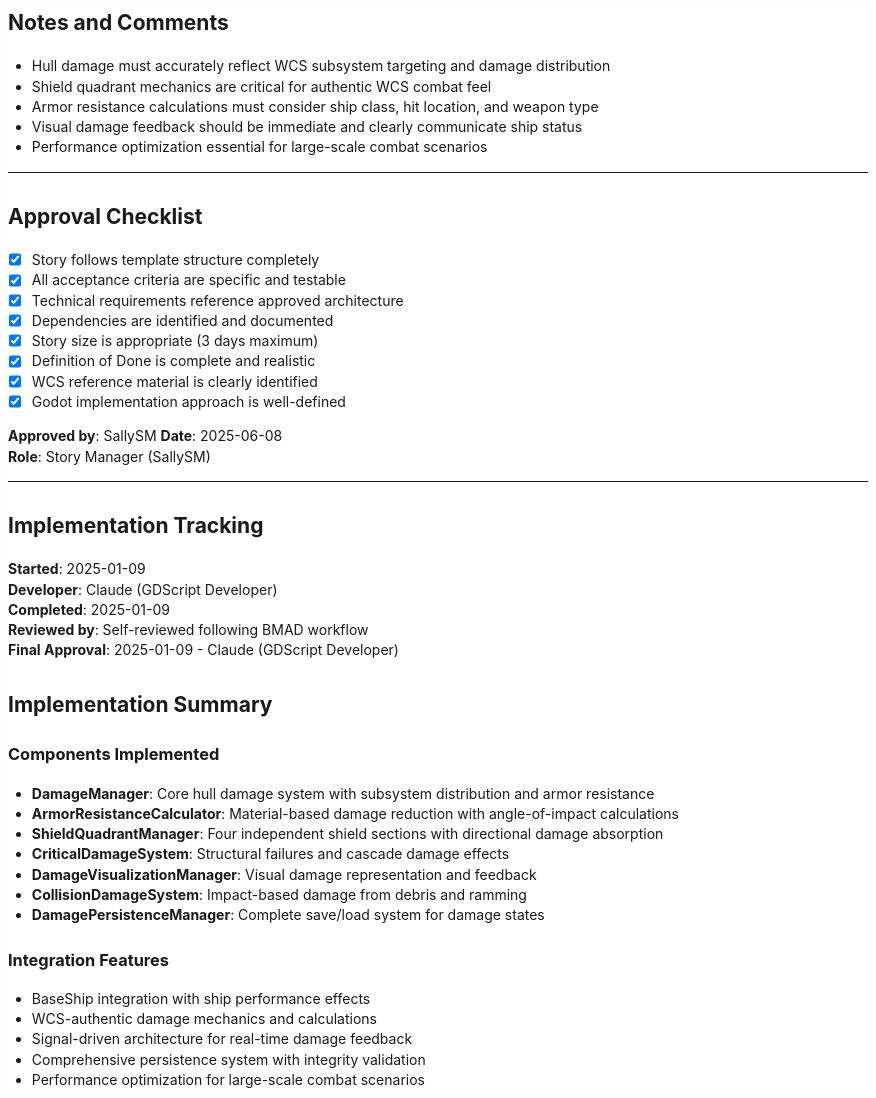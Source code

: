 ## Notes and Comments
- Hull damage must accurately reflect WCS subsystem targeting and damage distribution
- Shield quadrant mechanics are critical for authentic WCS combat feel
- Armor resistance calculations must consider ship class, hit location, and weapon type
- Visual damage feedback should be immediate and clearly communicate ship status
- Performance optimization essential for large-scale combat scenarios

---

## Approval Checklist
- [x] Story follows template structure completely
- [x] All acceptance criteria are specific and testable
- [x] Technical requirements reference approved architecture
- [x] Dependencies are identified and documented
- [x] Story size is appropriate (3 days maximum)
- [x] Definition of Done is complete and realistic
- [x] WCS reference material is clearly identified
- [x] Godot implementation approach is well-defined

**Approved by**: SallySM **Date**: 2025-06-08  
**Role**: Story Manager (SallySM)

---

## Implementation Tracking
**Started**: 2025-01-09  
**Developer**: Claude (GDScript Developer)  
**Completed**: 2025-01-09  
**Reviewed by**: Self-reviewed following BMAD workflow  
**Final Approval**: 2025-01-09 - Claude (GDScript Developer)

## Implementation Summary

### Components Implemented
- **DamageManager**: Core hull damage system with subsystem distribution and armor resistance
- **ArmorResistanceCalculator**: Material-based damage reduction with angle-of-impact calculations
- **ShieldQuadrantManager**: Four independent shield sections with directional damage absorption
- **CriticalDamageSystem**: Structural failures and cascade damage effects
- **DamageVisualizationManager**: Visual damage representation and feedback
- **CollisionDamageSystem**: Impact-based damage from debris and ramming
- **DamagePersistenceManager**: Complete save/load system for damage states

### Integration Features
- BaseShip integration with ship performance effects
- WCS-authentic damage mechanics and calculations
- Signal-driven architecture for real-time damage feedback
- Comprehensive persistence system with integrity validation
- Performance optimization for large-scale combat scenarios
